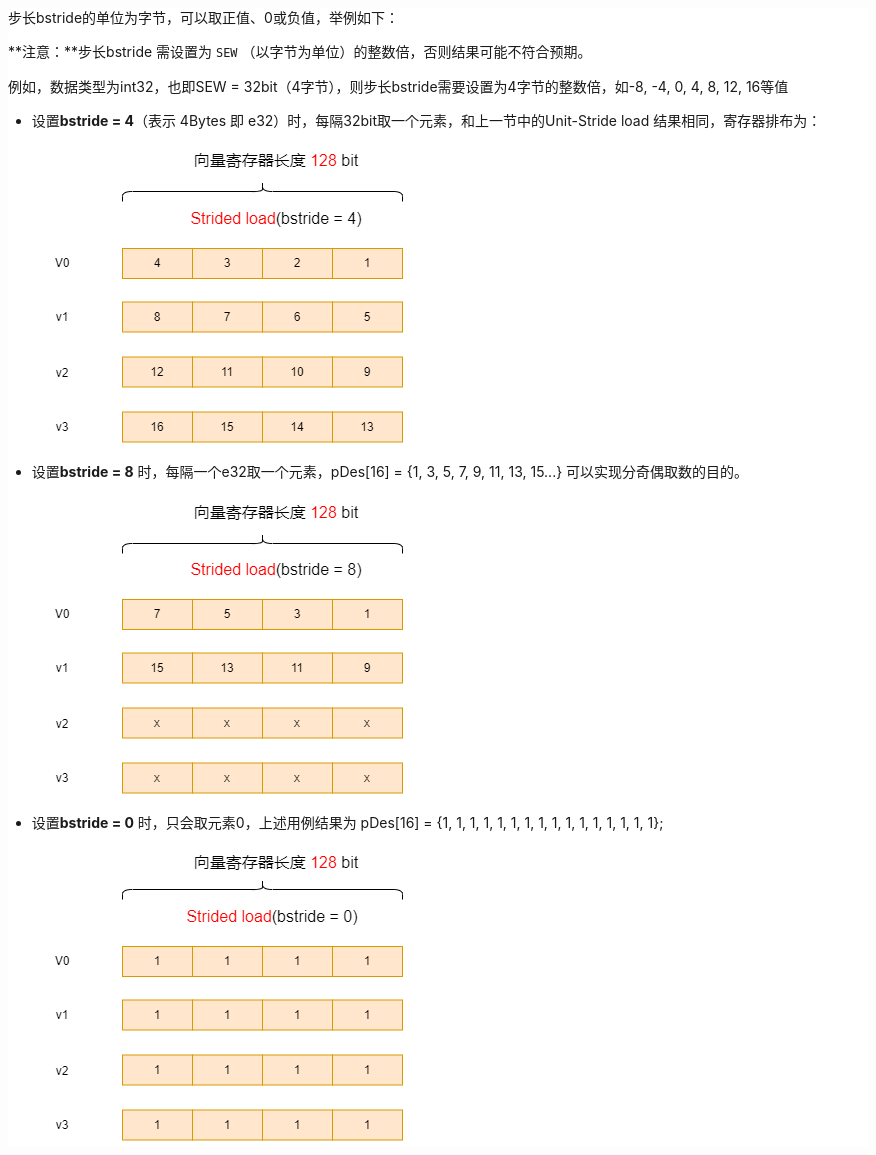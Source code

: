 

步长bstride的单位为字节，可以取正值、0或负值，举例如下：

**注意：**步长bstride 需设置为 `SEW` （以字节为单位）的整数倍，否则结果可能不符合预期。

例如，数据类型为int32，也即SEW = 32bit（4字节），则步长bstride需要设置为4字节的整数倍，如-8, -4, 0, 4, 8, 12, 16等值

* 设置**bstride = 4**（表示 4Bytes 即 e32）时，每隔32bit取一个元素，和上一节中的Unit-Stride load 结果相同，寄存器排布为：

  ![](image/10/vls_vss_bstride_4.drawio.png)

* 设置**bstride = 8** 时，每隔一个e32取一个元素，pDes[16] = {1, 3, 5, 7, 9, 11, 13, 15...} 可以实现分奇偶取数的目的。

  ![](image/10/vls_vss_bstride_8.drawio.png)

* 设置**bstride = 0** 时，只会取元素0，上述用例结果为 pDes[16] = {1, 1, 1, 1, 1, 1, 1, 1, 1, 1, 1, 1, 1, 1, 1, 1};

  ![](image/10/vls_vss_bstride_0.drawio.png)
